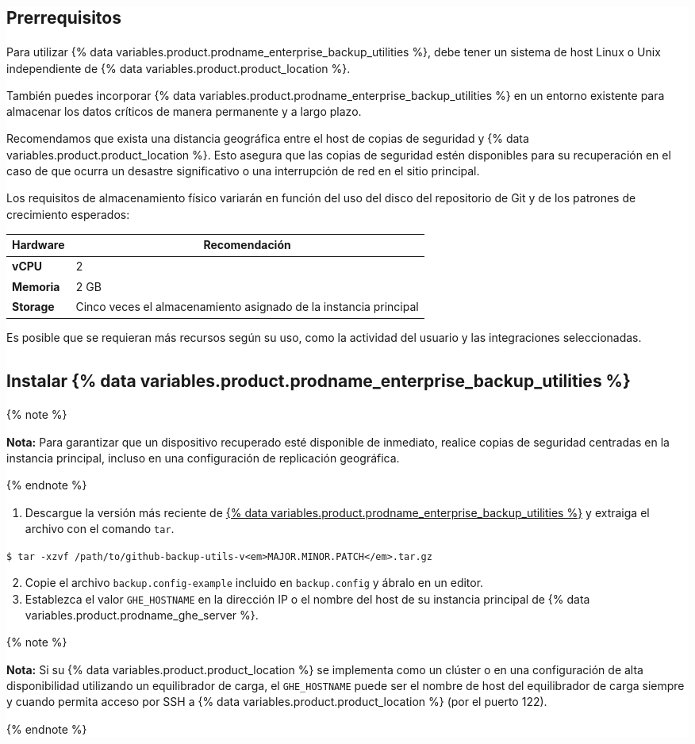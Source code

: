 ## Prerrequisitos

Para utilizar {% data variables.product.prodname_enterprise_backup_utilities %}, debe tener un sistema de host Linux o Unix independiente de {% data variables.product.product_location %}.

También puedes incorporar {% data variables.product.prodname_enterprise_backup_utilities %} en un entorno existente para almacenar los datos críticos de manera permanente y a largo plazo.

Recomendamos que exista una distancia geográfica entre el host de copias de seguridad y {% data variables.product.product_location %}. Esto asegura que las copias de seguridad estén disponibles para su recuperación en el caso de que ocurra un desastre significativo o una interrupción de red en el sitio principal.

Los requisitos de almacenamiento físico variarán en función del uso del disco del repositorio de Git y de los patrones de crecimiento esperados:

| Hardware | Recomendación |
| -------- | --------- |
| **vCPU**  | 2 |
| **Memoria** | 2 GB |
| **Storage** | Cinco veces el almacenamiento asignado de la instancia principal |

Es posible que se requieran más recursos según su uso, como la actividad del usuario y las integraciones seleccionadas.

## Instalar {% data variables.product.prodname_enterprise_backup_utilities %}

{% note %}

**Nota:** Para garantizar que un dispositivo recuperado esté disponible de inmediato, realice copias de seguridad centradas en la instancia principal, incluso en una configuración de replicación geográfica.

{% endnote %}

1. Descargue la versión más reciente de [{% data variables.product.prodname_enterprise_backup_utilities %}](https://github.com/github/backup-utils/releases) y extraiga el archivo con el comando `tar`.
  ```shell
  $ tar -xzvf /path/to/github-backup-utils-v<em>MAJOR.MINOR.PATCH</em>.tar.gz     
  ```
2. Copie el archivo `backup.config-example` incluido en `backup.config` y ábralo en un editor.
3. Establezca el valor `GHE_HOSTNAME` en la dirección IP o el nombre del host de su instancia principal de {% data variables.product.prodname_ghe_server %}.

  {% note %}

  **Nota:** Si su {% data variables.product.product_location %} se implementa como un clúster o en una configuración de alta disponibilidad utilizando un equilibrador de carga, el `GHE_HOSTNAME` puede ser el nombre de host del equilibrador de carga siempre y cuando permita acceso por SSH a {% data variables.product.product_location %} (por el puerto 122).

  {% endnote %}
